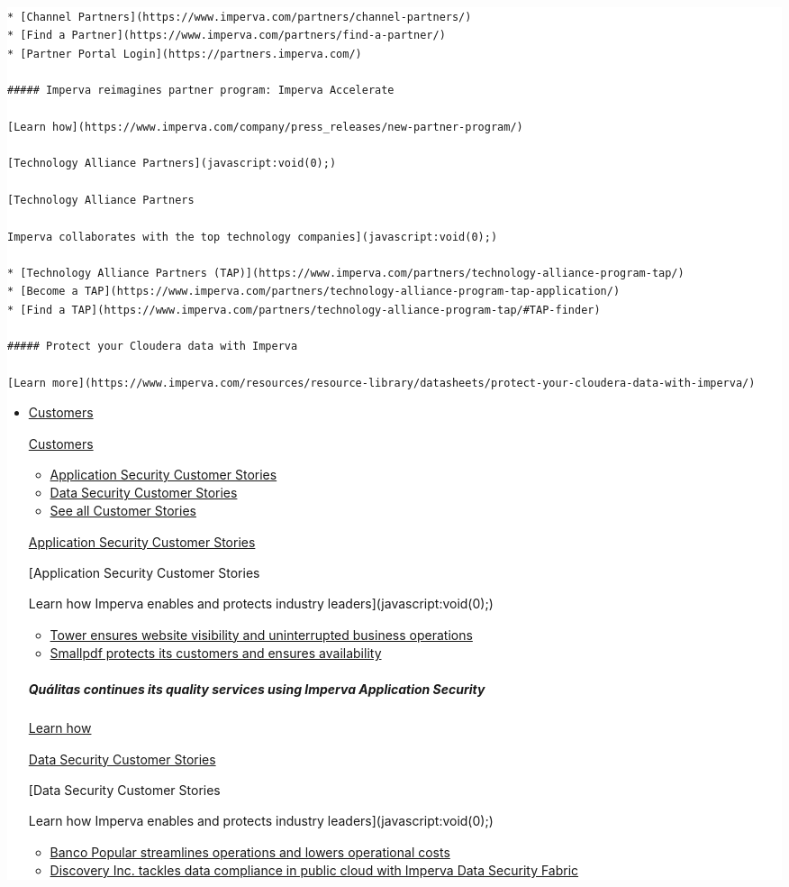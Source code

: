     * [Channel Partners](https://www.imperva.com/partners/channel-partners/)
    * [Find a Partner](https://www.imperva.com/partners/find-a-partner/)
    * [Partner Portal Login](https://partners.imperva.com/)
    
    ##### Imperva reimagines partner program: Imperva Accelerate
    
    [Learn how](https://www.imperva.com/company/press_releases/new-partner-program/)
    
    [Technology Alliance Partners](javascript:void(0);)
    
    [Technology Alliance Partners
    
    Imperva collaborates with the top technology companies](javascript:void(0);)
    
    * [Technology Alliance Partners (TAP)](https://www.imperva.com/partners/technology-alliance-program-tap/)
    * [Become a TAP](https://www.imperva.com/partners/technology-alliance-program-tap-application/)
    * [Find a TAP](https://www.imperva.com/partners/technology-alliance-program-tap/#TAP-finder)
    
    ##### Protect your Cloudera data with Imperva
    
    [Learn more](https://www.imperva.com/resources/resource-library/datasheets/protect-your-cloudera-data-with-imperva/)
    
* [Customers](javascript:void(0);)
    
    [Customers](javascript:void(0);)
    
    * [Application Security Customer Stories](javascript:void(0);)
    * [Data Security Customer Stories](javascript:void(0);)
    * [See all Customer Stories](https://www.imperva.com/resources/customers/)
    
    [Application Security Customer Stories](javascript:void(0);)
    
    [Application Security Customer Stories
    
    Learn how Imperva enables and protects industry leaders](javascript:void(0);)
    
    * [Tower ensures website visibility and uninterrupted business operations](https://www.imperva.com/resources/customers/case-studies/tower/)
    * [Smallpdf protects its customers and ensures availability](https://www.imperva.com/resources/customers/case-studies/smallpdf/)
    
    ##### Quálitas continues its quality services using Imperva Application Security
    
    [Learn how](https://www.imperva.com/resources/customers/case-studies/qualitas/)
    
    [Data Security Customer Stories](javascript:void(0);)
    
    [Data Security Customer Stories
    
    Learn how Imperva enables and protects industry leaders](javascript:void(0);)
    
    * [Banco Popular streamlines operations and lowers operational costs](https://www.imperva.com/resources/customers/case-studies/banco-popular-dominicano/)
    * [Discovery Inc. tackles data compliance in public cloud with Imperva Data Security Fabric](https://www.imperva.com/resources/customers/case-studies/discovery-inc/)
    